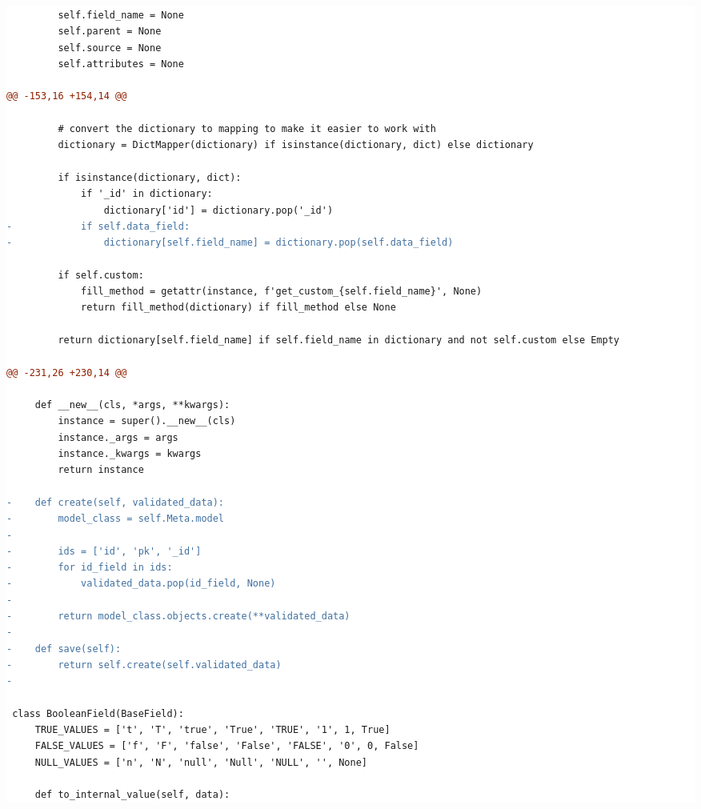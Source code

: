 ```diff
         self.field_name = None
         self.parent = None
         self.source = None
         self.attributes = None
 
@@ -153,16 +154,14 @@
 
         # convert the dictionary to mapping to make it easier to work with
         dictionary = DictMapper(dictionary) if isinstance(dictionary, dict) else dictionary
 
         if isinstance(dictionary, dict):
             if '_id' in dictionary:
                 dictionary['id'] = dictionary.pop('_id')
-            if self.data_field:
-                dictionary[self.field_name] = dictionary.pop(self.data_field)
 
         if self.custom:
             fill_method = getattr(instance, f'get_custom_{self.field_name}', None)
             return fill_method(dictionary) if fill_method else None
 
         return dictionary[self.field_name] if self.field_name in dictionary and not self.custom else Empty
 
@@ -231,26 +230,14 @@
 
     def __new__(cls, *args, **kwargs):
         instance = super().__new__(cls)
         instance._args = args
         instance._kwargs = kwargs
         return instance
 
-    def create(self, validated_data):
-        model_class = self.Meta.model
-
-        ids = ['id', 'pk', '_id']
-        for id_field in ids:
-            validated_data.pop(id_field, None)
-
-        return model_class.objects.create(**validated_data)
-
-    def save(self):
-        return self.create(self.validated_data)
-
 
 class BooleanField(BaseField):
     TRUE_VALUES = ['t', 'T', 'true', 'True', 'TRUE', '1', 1, True]
     FALSE_VALUES = ['f', 'F', 'false', 'False', 'FALSE', '0', 0, False]
     NULL_VALUES = ['n', 'N', 'null', 'Null', 'NULL', '', None]
 
     def to_internal_value(self, data):
```
